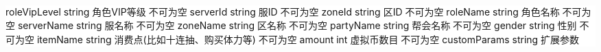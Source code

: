 <tr>
	<td>roleVipLevel</td>
	<td>string</td>
	<td>角色VIP等级</td>
	<td>不可为空</td>
</tr>
<tr>
	<td>serverId</td>
	<td>string</td>
	<td>服ID</td>
	<td>不可为空</td>
</tr>
<tr>
	<td>zoneId</td>
	<td>string</td>
	<td>区ID</td>
	<td>不可为空</td>
</tr>
<tr>
	<td>roleName</td>
	<td>string</td>
	<td>角色名称</td>
	<td>不可为空</td>
</tr>
<tr>
	<td>serverName</td>
	<td>string</td>
	<td>服名称</td>
	<td>不可为空</td>
</tr>
<tr>
	<td>zoneName</td>
	<td>string</td>
	<td>区名称</td>
	<td>不可为空</td>
</tr>
<tr>
	<td>partyName</td>
	<td>string</td>
	<td>帮会名称</td>
	<td>不可为空</td>
</tr>
<tr>
	<td>gender</td>
	<td>string</td>
	<td>性别</td>
	<td>不可为空</td>
</tr>
<tr>
	<td>itemName</td>
	<td>string</td>
	<td>消费点(比如十连抽、购买体力等)</td>
	<td>不可为空</td>
</tr>
<tr>
	<td>amount</td>
	<td>int</td>
	<td>虚拟币数目</td>
	<td>不可为空</td>
</tr>
<tr>
	<td>customParams</td>
	<td>string</td>
	<td>扩展参数</td>